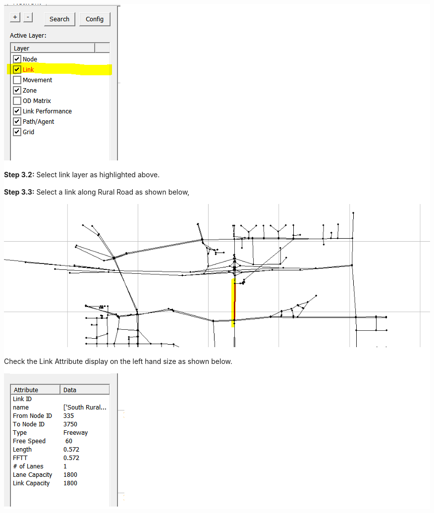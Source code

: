 ![](media/414b120bd2328171d0abf33af07af02a.png)

**Step 3.2:** Select link layer as highlighted above.

**Step 3.3:** Select a link along Rural Road as shown below,

![](media/8a3e4b28cfce874ebc85c1eb385f3b5b.png)

Check the Link Attribute display on the left hand size as shown below.

![](media/098965364bae0b00578b2cb0c853e2b9.png)
